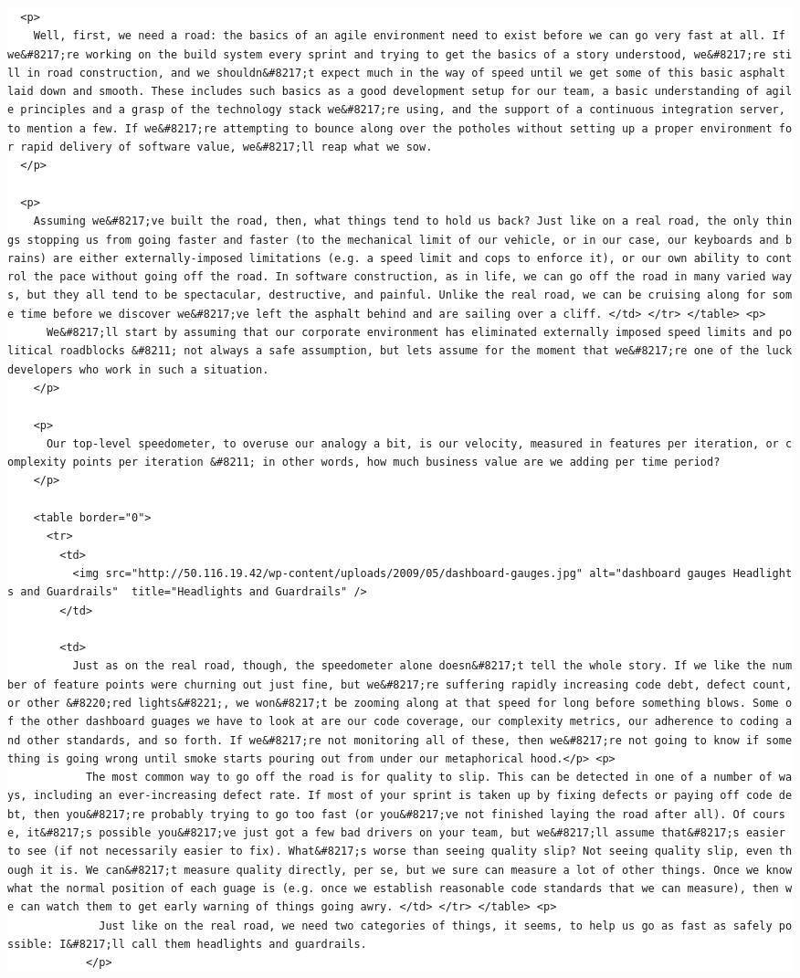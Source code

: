       <p>
        Well, first, we need a road: the basics of an agile environment need to exist before we can go very fast at all. If we&#8217;re working on the build system every sprint and trying to get the basics of a story understood, we&#8217;re still in road construction, and we shouldn&#8217;t expect much in the way of speed until we get some of this basic asphalt laid down and smooth. These includes such basics as a good development setup for our team, a basic understanding of agile principles and a grasp of the technology stack we&#8217;re using, and the support of a continuous integration server, to mention a few. If we&#8217;re attempting to bounce along over the potholes without setting up a proper environment for rapid delivery of software value, we&#8217;ll reap what we sow.
      </p>
      
      <p>
        Assuming we&#8217;ve built the road, then, what things tend to hold us back? Just like on a real road, the only things stopping us from going faster and faster (to the mechanical limit of our vehicle, or in our case, our keyboards and brains) are either externally-imposed limitations (e.g. a speed limit and cops to enforce it), or our own ability to control the pace without going off the road. In software construction, as in life, we can go off the road in many varied ways, but they all tend to be spectacular, destructive, and painful. Unlike the real road, we can be cruising along for some time before we discover we&#8217;ve left the asphalt behind and are sailing over a cliff. </td> </tr> </table> <p>
          We&#8217;ll start by assuming that our corporate environment has eliminated externally imposed speed limits and political roadblocks &#8211; not always a safe assumption, but lets assume for the moment that we&#8217;re one of the luck developers who work in such a situation.
        </p>
        
        <p>
          Our top-level speedometer, to overuse our analogy a bit, is our velocity, measured in features per iteration, or complexity points per iteration &#8211; in other words, how much business value are we adding per time period?
        </p>
        
        <table border="0">
          <tr>
            <td>
              <img src="http://50.116.19.42/wp-content/uploads/2009/05/dashboard-gauges.jpg" alt="dashboard gauges Headlights and Guardrails"  title="Headlights and Guardrails" />
            </td>
            
            <td>
              Just as on the real road, though, the speedometer alone doesn&#8217;t tell the whole story. If we like the number of feature points were churning out just fine, but we&#8217;re suffering rapidly increasing code debt, defect count, or other &#8220;red lights&#8221;, we won&#8217;t be zooming along at that speed for long before something blows. Some of the other dashboard guages we have to look at are our code coverage, our complexity metrics, our adherence to coding and other standards, and so forth. If we&#8217;re not monitoring all of these, then we&#8217;re not going to know if something is going wrong until smoke starts pouring out from under our metaphorical hood.</p> <p>
                The most common way to go off the road is for quality to slip. This can be detected in one of a number of ways, including an ever-increasing defect rate. If most of your sprint is taken up by fixing defects or paying off code debt, then you&#8217;re probably trying to go too fast (or you&#8217;ve not finished laying the road after all). Of course, it&#8217;s possible you&#8217;ve just got a few bad drivers on your team, but we&#8217;ll assume that&#8217;s easier to see (if not necessarily easier to fix). What&#8217;s worse than seeing quality slip? Not seeing quality slip, even though it is. We can&#8217;t measure quality directly, per se, but we sure can measure a lot of other things. Once we know what the normal position of each guage is (e.g. once we establish reasonable code standards that we can measure), then we can watch them to get early warning of things going awry. </td> </tr> </table> <p>
                  Just like on the real road, we need two categories of things, it seems, to help us go as fast as safely possible: I&#8217;ll call them headlights and guardrails.
                </p>
                